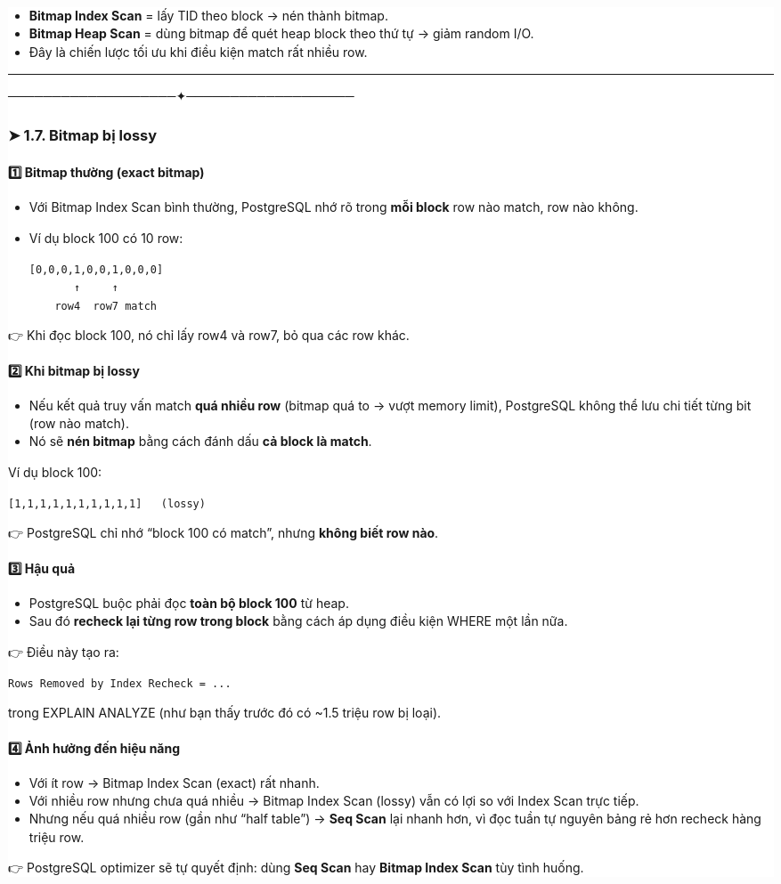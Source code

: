 * **Bitmap Index Scan** = lấy TID theo block → nén thành bitmap.
* **Bitmap Heap Scan** = dùng bitmap để quét heap block theo thứ tự → giảm random I/O.
* Đây là chiến lược tối ưu khi điều kiện match rất nhiều row.

---
───────────────────✦───────────────────  
### ➤  1.7.  Bitmap bị lossy

#### 1️⃣ Bitmap thường (exact bitmap)

* Với Bitmap Index Scan bình thường, PostgreSQL nhớ rõ trong **mỗi block** row nào match, row nào không.
* Ví dụ block 100 có 10 row:

  ```
  [0,0,0,1,0,0,1,0,0,0]
         ↑     ↑
      row4  row7 match
  ```

👉 Khi đọc block 100, nó chỉ lấy row4 và row7, bỏ qua các row khác.

#### 2️⃣ Khi bitmap bị **lossy**

* Nếu kết quả truy vấn match **quá nhiều row** (bitmap quá to → vượt memory limit), PostgreSQL không thể lưu chi tiết từng bit (row nào match).
* Nó sẽ **nén bitmap** bằng cách đánh dấu **cả block là match**.

Ví dụ block 100:

```
[1,1,1,1,1,1,1,1,1,1]   (lossy)
```

👉 PostgreSQL chỉ nhớ “block 100 có match”, nhưng **không biết row nào**.

#### 3️⃣ Hậu quả

* PostgreSQL buộc phải đọc **toàn bộ block 100** từ heap.
* Sau đó **recheck lại từng row trong block** bằng cách áp dụng điều kiện WHERE một lần nữa.

👉 Điều này tạo ra:

```
Rows Removed by Index Recheck = ...
```

trong EXPLAIN ANALYZE (như bạn thấy trước đó có \~1.5 triệu row bị loại).

#### 4️⃣ Ảnh hưởng đến hiệu năng

* Với ít row → Bitmap Index Scan (exact) rất nhanh.
* Với nhiều row nhưng chưa quá nhiều → Bitmap Index Scan (lossy) vẫn có lợi so với Index Scan trực tiếp.
* Nhưng nếu quá nhiều row (gần như “half table”) → **Seq Scan** lại nhanh hơn, vì đọc tuần tự nguyên bảng rẻ hơn recheck hàng triệu row.

👉 PostgreSQL optimizer sẽ tự quyết định: dùng **Seq Scan** hay **Bitmap Index Scan** tùy tình huống.
